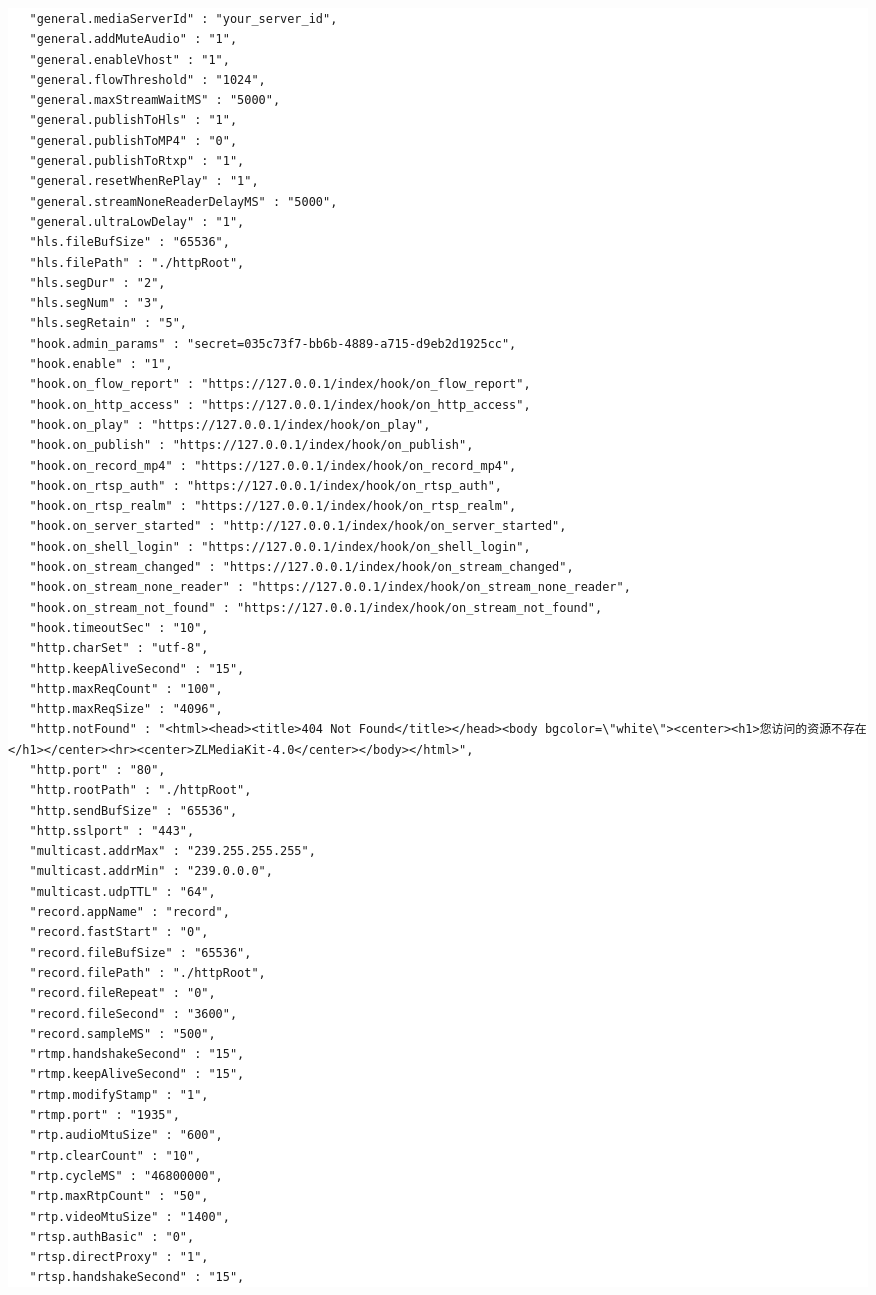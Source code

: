   ```
     "general.mediaServerId" : "your_server_id",
     "general.addMuteAudio" : "1",
     "general.enableVhost" : "1",
     "general.flowThreshold" : "1024",
     "general.maxStreamWaitMS" : "5000",
     "general.publishToHls" : "1",
     "general.publishToMP4" : "0",
     "general.publishToRtxp" : "1",
     "general.resetWhenRePlay" : "1",
     "general.streamNoneReaderDelayMS" : "5000",
     "general.ultraLowDelay" : "1",
     "hls.fileBufSize" : "65536",
     "hls.filePath" : "./httpRoot",
     "hls.segDur" : "2",
     "hls.segNum" : "3",
     "hls.segRetain" : "5",
     "hook.admin_params" : "secret=035c73f7-bb6b-4889-a715-d9eb2d1925cc",
     "hook.enable" : "1",
     "hook.on_flow_report" : "https://127.0.0.1/index/hook/on_flow_report",
     "hook.on_http_access" : "https://127.0.0.1/index/hook/on_http_access",
     "hook.on_play" : "https://127.0.0.1/index/hook/on_play",
     "hook.on_publish" : "https://127.0.0.1/index/hook/on_publish",
     "hook.on_record_mp4" : "https://127.0.0.1/index/hook/on_record_mp4",
     "hook.on_rtsp_auth" : "https://127.0.0.1/index/hook/on_rtsp_auth",
     "hook.on_rtsp_realm" : "https://127.0.0.1/index/hook/on_rtsp_realm",
     "hook.on_server_started" : "http://127.0.0.1/index/hook/on_server_started",
     "hook.on_shell_login" : "https://127.0.0.1/index/hook/on_shell_login",
     "hook.on_stream_changed" : "https://127.0.0.1/index/hook/on_stream_changed",
     "hook.on_stream_none_reader" : "https://127.0.0.1/index/hook/on_stream_none_reader",
     "hook.on_stream_not_found" : "https://127.0.0.1/index/hook/on_stream_not_found",
     "hook.timeoutSec" : "10",
     "http.charSet" : "utf-8",
     "http.keepAliveSecond" : "15",
     "http.maxReqCount" : "100",
     "http.maxReqSize" : "4096",
     "http.notFound" : "<html><head><title>404 Not Found</title></head><body bgcolor=\"white\"><center><h1>您访问的资源不存在</h1></center><hr><center>ZLMediaKit-4.0</center></body></html>",
     "http.port" : "80",
     "http.rootPath" : "./httpRoot",
     "http.sendBufSize" : "65536",
     "http.sslport" : "443",
     "multicast.addrMax" : "239.255.255.255",
     "multicast.addrMin" : "239.0.0.0",
     "multicast.udpTTL" : "64",
     "record.appName" : "record",
     "record.fastStart" : "0",
     "record.fileBufSize" : "65536",
     "record.filePath" : "./httpRoot",
     "record.fileRepeat" : "0",
     "record.fileSecond" : "3600",
     "record.sampleMS" : "500",
     "rtmp.handshakeSecond" : "15",
     "rtmp.keepAliveSecond" : "15",
     "rtmp.modifyStamp" : "1",
     "rtmp.port" : "1935",
     "rtp.audioMtuSize" : "600",
     "rtp.clearCount" : "10",
     "rtp.cycleMS" : "46800000",
     "rtp.maxRtpCount" : "50",
     "rtp.videoMtuSize" : "1400",
     "rtsp.authBasic" : "0",
     "rtsp.directProxy" : "1",
     "rtsp.handshakeSecond" : "15",
  ```